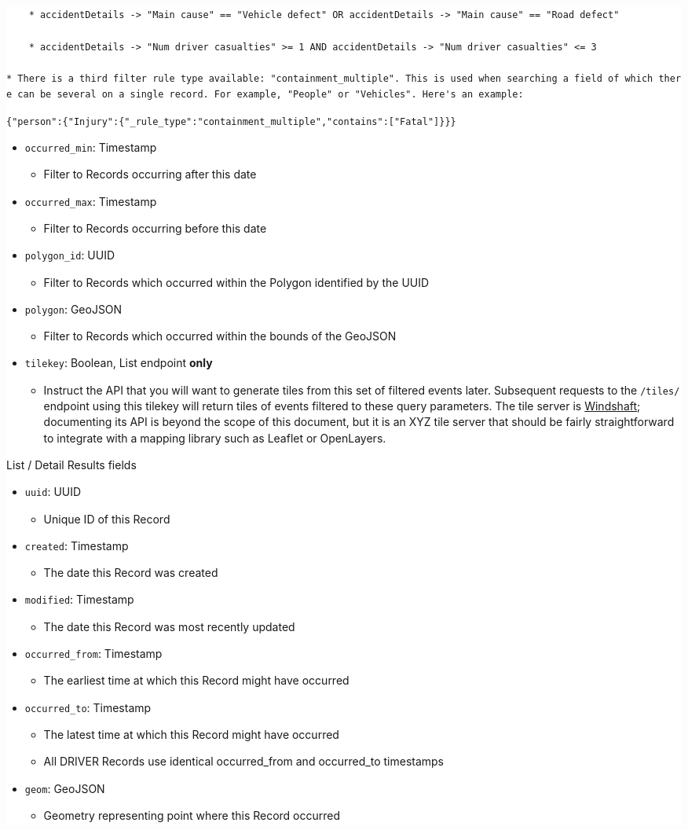         * accidentDetails -> "Main cause" == "Vehicle defect" OR accidentDetails -> "Main cause" == "Road defect"

        * accidentDetails -> "Num driver casualties" >= 1 AND accidentDetails -> "Num driver casualties" <= 3

    * There is a third filter rule type available: "containment_multiple". This is used when searching a field of which there can be several on a single record. For example, "People" or "Vehicles". Here's an example:
`{"person":{"Injury":{"_rule_type":"containment_multiple","contains":["Fatal"]}}}`

* `occurred_min`: Timestamp

    * Filter to Records occurring after this date

* `occurred_max`: Timestamp

    * Filter to Records occurring before this date

* `polygon_id`: UUID

    * Filter to Records which occurred within the Polygon identified by the UUID

* `polygon`: GeoJSON

    * Filter to Records which occurred within the bounds of the GeoJSON

* `tilekey`: Boolean, List endpoint **only**

    * Instruct the API that you will want to generate tiles from this set of filtered events later. Subsequent requests to the `/tiles/` endpoint using this tilekey will return tiles of events filtered to these query parameters. The tile server is [Windshaft](https://github.com/CartoDB/Windshaft); documenting its API is beyond the scope of this document, but it is an XYZ tile server that should be fairly straightforward to integrate with a mapping library such as Leaflet or OpenLayers.

List / Detail Results fields

* `uuid`: UUID

    * Unique ID of this Record

* `created`: Timestamp

    * The date this Record was created

* `modified`: Timestamp

    * The date this Record was most recently updated

* `occurred_from`: Timestamp

    * The earliest time at which this Record might have occurred

* `occurred_to`: Timestamp

    * The latest time at which this Record might have occurred

    * All DRIVER Records use identical occurred_from and occurred_to timestamps

* `geom`: GeoJSON

    * Geometry representing point where this Record occurred

